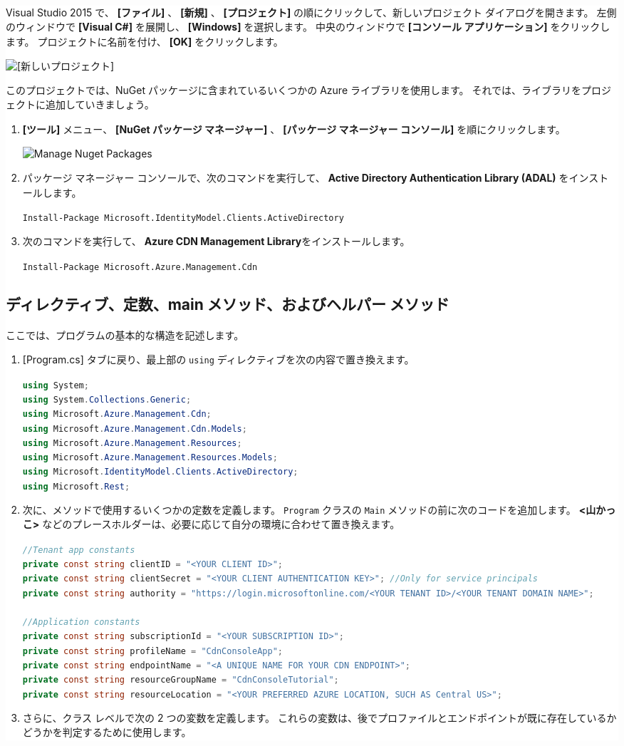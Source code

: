 Visual Studio 2015 で、 **[ファイル]** 、 **[新規]** 、 **[プロジェクト]** の順にクリックして、新しいプロジェクト ダイアログを開きます。  左側のウィンドウで **[Visual C#]** を展開し、 **[Windows]** を選択します。  中央のウィンドウで **[コンソール アプリケーション]** をクリックします。  プロジェクトに名前を付け、 **[OK]** をクリックします。

![[新しいプロジェクト]](./media/cdn-app-dev-net/cdn-new-project.png)

このプロジェクトでは、NuGet パッケージに含まれているいくつかの Azure ライブラリを使用します。  それでは、ライブラリをプロジェクトに追加していきましょう。

1. **[ツール]** メニュー、 **[NuGet パッケージ マネージャー]** 、 **[パッケージ マネージャー コンソール]** を順にクリックします。

    ![Manage Nuget Packages](./media/cdn-app-dev-net/cdn-manage-nuget.png)
2. パッケージ マネージャー コンソールで、次のコマンドを実行して、 **Active Directory Authentication Library (ADAL)** をインストールします。

    `Install-Package Microsoft.IdentityModel.Clients.ActiveDirectory`
3. 次のコマンドを実行して、 **Azure CDN Management Library**をインストールします。

    `Install-Package Microsoft.Azure.Management.Cdn`

## <a name="directives-constants-main-method-and-helper-methods"></a>ディレクティブ、定数、main メソッド、およびヘルパー メソッド
ここでは、プログラムの基本的な構造を記述します。

1. [Program.cs] タブに戻り、最上部の `using` ディレクティブを次の内容で置き換えます。

    ```csharp
    using System;
    using System.Collections.Generic;
    using Microsoft.Azure.Management.Cdn;
    using Microsoft.Azure.Management.Cdn.Models;
    using Microsoft.Azure.Management.Resources;
    using Microsoft.Azure.Management.Resources.Models;
    using Microsoft.IdentityModel.Clients.ActiveDirectory;
    using Microsoft.Rest;
    ```
2. 次に、メソッドで使用するいくつかの定数を定義します。  `Program` クラスの `Main` メソッドの前に次のコードを追加します。  **&lt;山かっこ&gt;** などのプレースホルダーは、必要に応じて自分の環境に合わせて置き換えます。

    ```csharp
    //Tenant app constants
    private const string clientID = "<YOUR CLIENT ID>";
    private const string clientSecret = "<YOUR CLIENT AUTHENTICATION KEY>"; //Only for service principals
    private const string authority = "https://login.microsoftonline.com/<YOUR TENANT ID>/<YOUR TENANT DOMAIN NAME>";

    //Application constants
    private const string subscriptionId = "<YOUR SUBSCRIPTION ID>";
    private const string profileName = "CdnConsoleApp";
    private const string endpointName = "<A UNIQUE NAME FOR YOUR CDN ENDPOINT>";
    private const string resourceGroupName = "CdnConsoleTutorial";
    private const string resourceLocation = "<YOUR PREFERRED AZURE LOCATION, SUCH AS Central US>";
    ```
3. さらに、クラス レベルで次の 2 つの変数を定義します。  これらの変数は、後でプロファイルとエンドポイントが既に存在しているかどうかを判定するために使用します。
